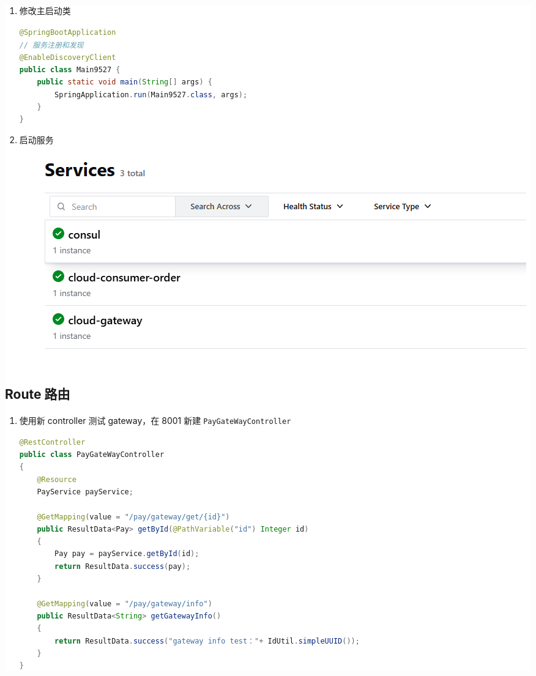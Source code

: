 1. 修改主启动类

    ```java
    @SpringBootApplication
    // 服务注册和发现
    @EnableDiscoveryClient
    public class Main9527 {
        public static void main(String[] args) {
            SpringApplication.run(Main9527.class, args);
        }
    }
    ```

1. 启动服务

    ![](./images/2024-11-27-20-20-08.png)

## Route 路由

1. 使用新 controller 测试 gateway，在 8001 新建 `PayGateWayController`

    ```java
    @RestController
    public class PayGateWayController
    {
        @Resource
        PayService payService;
    
        @GetMapping(value = "/pay/gateway/get/{id}")
        public ResultData<Pay> getById(@PathVariable("id") Integer id)
        {
            Pay pay = payService.getById(id);
            return ResultData.success(pay);
        }
    
        @GetMapping(value = "/pay/gateway/info")
        public ResultData<String> getGatewayInfo()
        {
            return ResultData.success("gateway info test："+ IdUtil.simpleUUID());
        }
    }
    ```
